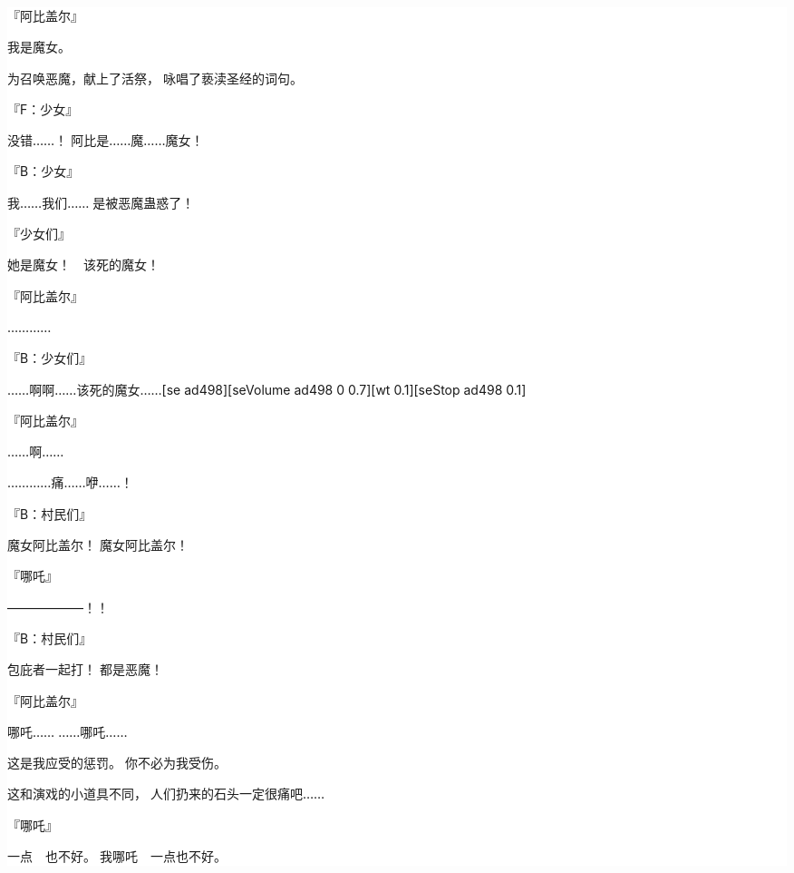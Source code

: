 『阿比盖尔』

我是魔女。

为召唤恶魔，献上了活祭，
咏唱了亵渎圣经的词句。

『F：少女』

没错……！
阿比是……魔……魔女！

『B：少女』

我……我们……
是被恶魔蛊惑了！

『少女们』

她是魔女！　该死的魔女！

『阿比盖尔』

…………

『B：少女们』

……啊啊……该死的魔女……[se ad498][seVolume ad498 0 0.7][wt 0.1][seStop ad498 0.1]

『阿比盖尔』

……啊……

…………痛……咿……！

『B：村民们』

魔女阿比盖尔！
魔女阿比盖尔！

『哪吒』

——————！！

『B：村民们』

包庇者一起打！
都是恶魔！

『阿比盖尔』

哪吒……
……哪吒……

这是我应受的惩罚。
你不必为我受伤。

这和演戏的小道具不同，
人们扔来的石头一定很痛吧……

『哪吒』

一点　也不好。
我哪吒　一点也不好。
